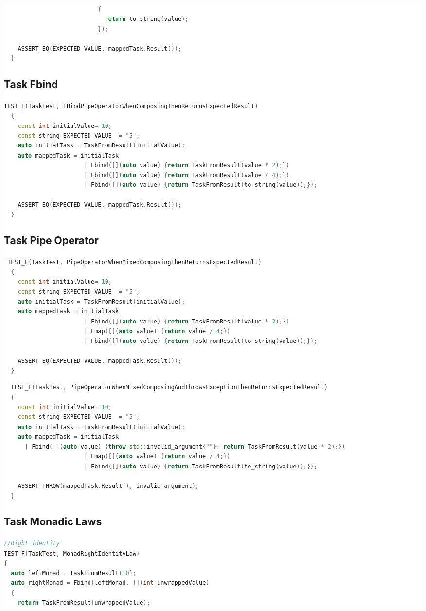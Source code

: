 ```c++
                           {
                             return to_string(value);
                           });

    ASSERT_EQ(EXPECTED_VALUE, mappedTask.Result());
  }
```
## Task Fbind
```c++
TEST_F(TaskTest, FBindPipeOperatorWhenComposingThenReturnsExpectedResult)
  {
    const int initialValue= 10;
    const string EXPECTED_VALUE  = "5";
    auto initialTask = TaskFromResult(initialValue);
    auto mappedTask = initialTask 
                       | Fbind([](auto value) {return TaskFromResult(value * 2);})
                       | Fbind([](auto value) {return TaskFromResult(value / 4);})
                       | Fbind([](auto value) {return TaskFromResult(to_string(value));});

    ASSERT_EQ(EXPECTED_VALUE, mappedTask.Result());
  }
```
## Task Pipe Operator
```c++
 TEST_F(TaskTest, PipeOperatorWhenMixedComposingThenReturnsExpectedResult)
  {
    const int initialValue= 10;
    const string EXPECTED_VALUE  = "5";
    auto initialTask = TaskFromResult(initialValue);
    auto mappedTask = initialTask 
                       | Fbind([](auto value) {return TaskFromResult(value * 2);})
                       | Fmap([](auto value) {return value / 4;})
                       | Fbind([](auto value) {return TaskFromResult(to_string(value));});

    ASSERT_EQ(EXPECTED_VALUE, mappedTask.Result());
  }
```

```c++
  TEST_F(TaskTest, PipeOperatorWhenMixedComposingAndThrowsExceptionThenReturnsExpectedResult)
  {
    const int initialValue= 10;
    const string EXPECTED_VALUE  = "5";
    auto initialTask = TaskFromResult(initialValue);
    auto mappedTask = initialTask 
      | Fbind([](auto value) {throw std::invalid_argument{""}; return TaskFromResult(value * 2);})
                       | Fmap([](auto value) {return value / 4;})
                       | Fbind([](auto value) {return TaskFromResult(to_string(value));});

    ASSERT_THROW(mappedTask.Result(), invalid_argument);
  }
  ```
## Task Monadic Laws
  ```c++
  //Right identity
  TEST_F(TaskTest, MonadRightIdentityLaw)
  {
    auto leftMonad = TaskFromResult(10);
    auto rightMonad = Fbind(leftMonad, [](int unwrappedValue)
    {
      return TaskFromResult(unwrappedValue);
  ```
